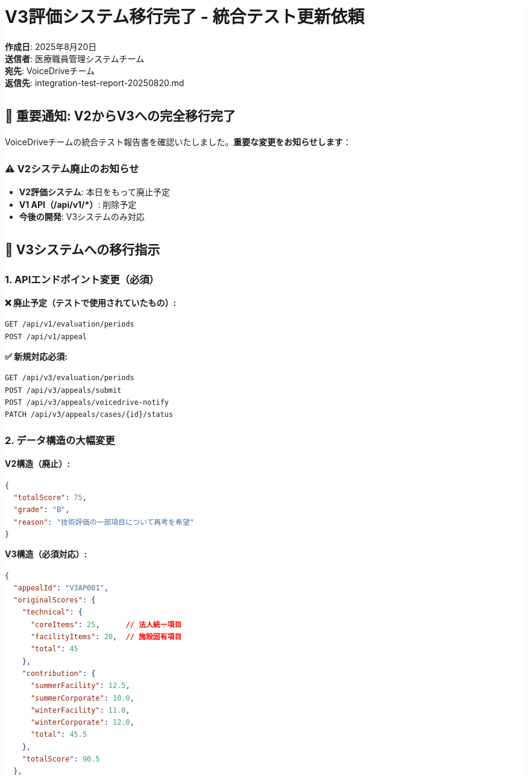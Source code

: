 # V3評価システム移行完了 - 統合テスト更新依頼

**作成日**: 2025年8月20日  
**送信者**: 医療職員管理システムチーム  
**宛先**: VoiceDriveチーム  
**返信先**: integration-test-report-20250820.md

## 🚨 重要通知: V2からV3への完全移行完了

VoiceDriveチームの統合テスト報告書を確認いたしました。**重要な変更をお知らせします**：

### ⚠️ V2システム廃止のお知らせ
- **V2評価システム**: 本日をもって廃止予定
- **V1 API（/api/v1/\*）**: 削除予定
- **今後の開発**: V3システムのみ対応

## 🔄 V3システムへの移行指示

### 1. APIエンドポイント変更（必須）

**❌ 廃止予定（テストで使用されていたもの）:**
```
GET /api/v1/evaluation/periods
POST /api/v1/appeal
```

**✅ 新規対応必須:**
```
GET /api/v3/evaluation/periods
POST /api/v3/appeals/submit
POST /api/v3/appeals/voicedrive-notify
PATCH /api/v3/appeals/cases/{id}/status
```

### 2. データ構造の大幅変更

**V2構造（廃止）:**
```json
{
  "totalScore": 75,
  "grade": "B",
  "reason": "技術評価の一部項目について再考を希望"
}
```

**V3構造（必須対応）:**
```json
{
  "appealId": "V3AP001",
  "originalScores": {
    "technical": {
      "coreItems": 25,      // 法人統一項目
      "facilityItems": 20,  // 施設固有項目
      "total": 45
    },
    "contribution": {
      "summerFacility": 12.5,
      "summerCorporate": 10.0,
      "winterFacility": 11.0, 
      "winterCorporate": 12.0,
      "total": 45.5
    },
    "totalScore": 90.5
  },
```